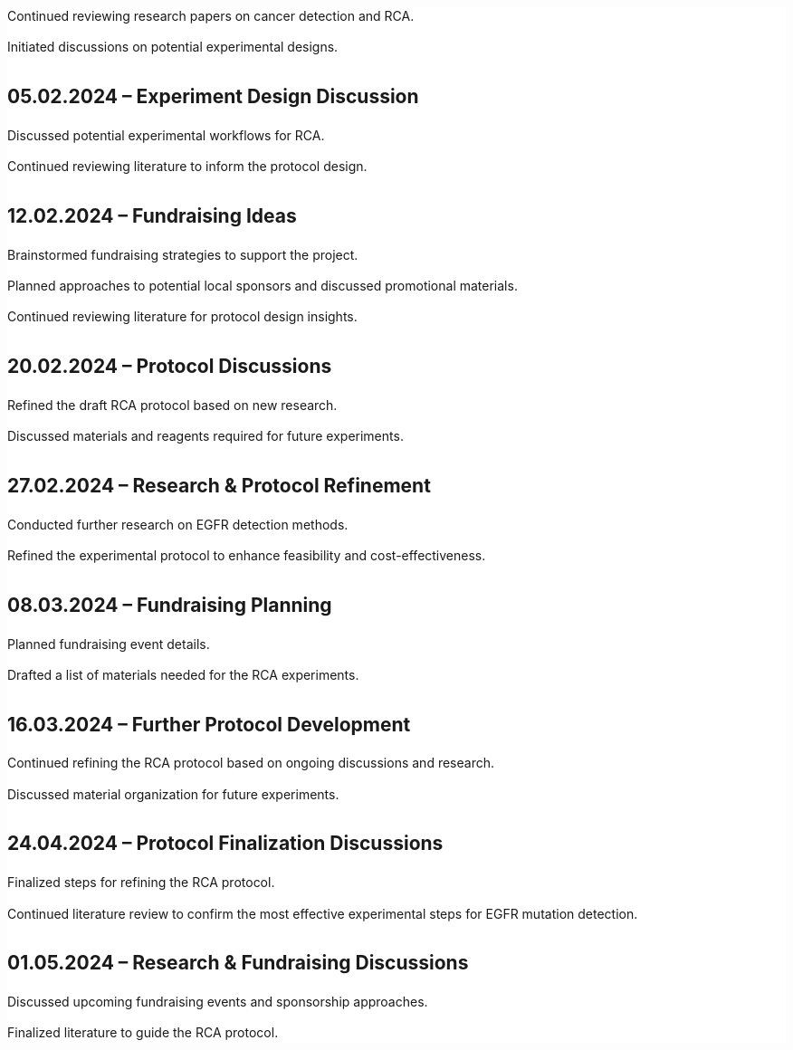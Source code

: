 Continued reviewing research papers on cancer detection and RCA.

Initiated discussions on potential experimental designs.

## 05.02.2024 – Experiment Design Discussion

Discussed potential experimental workflows for RCA.

Continued reviewing literature to inform the protocol design.

## 12.02.2024 – Fundraising Ideas

Brainstormed fundraising strategies to support the project.

Planned approaches to potential local sponsors and discussed promotional materials.

Continued reviewing literature for protocol design insights.

## 20.02.2024 – Protocol Discussions

Refined the draft RCA protocol based on new research.

Discussed materials and reagents required for future experiments.

## 27.02.2024 – Research & Protocol Refinement

Conducted further research on EGFR detection methods.

Refined the experimental protocol to enhance feasibility and cost-effectiveness.

## 08.03.2024 – Fundraising Planning

Planned fundraising event details.

Drafted a list of materials needed for the RCA experiments.

## 16.03.2024 – Further Protocol Development

Continued refining the RCA protocol based on ongoing discussions and research.

Discussed material organization for future experiments.

## 24.04.2024 – Protocol Finalization Discussions

Finalized steps for refining the RCA protocol.

Continued literature review to confirm the most effective experimental steps for EGFR mutation detection.

## 01.05.2024 – Research & Fundraising Discussions

Discussed upcoming fundraising events and sponsorship approaches.

Finalized literature to guide the RCA protocol.
